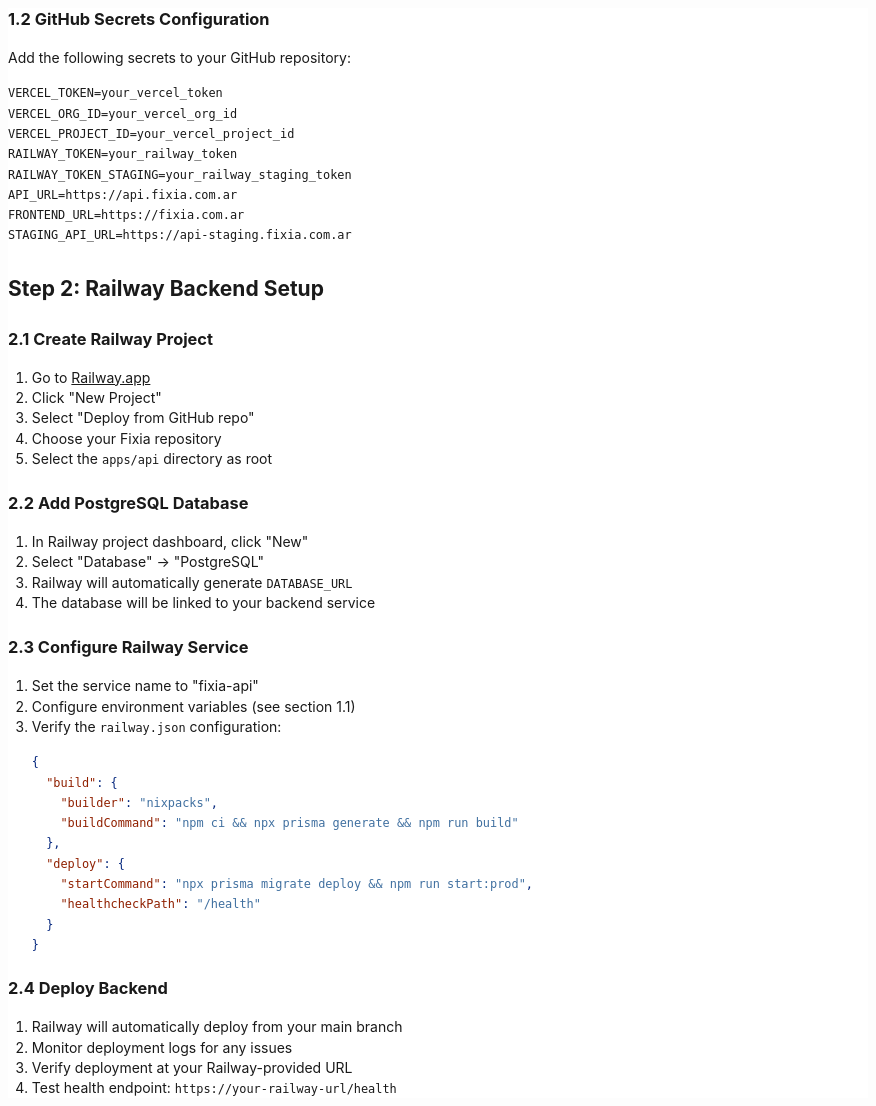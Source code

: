 ### 1.2 GitHub Secrets Configuration

Add the following secrets to your GitHub repository:

```
VERCEL_TOKEN=your_vercel_token
VERCEL_ORG_ID=your_vercel_org_id  
VERCEL_PROJECT_ID=your_vercel_project_id
RAILWAY_TOKEN=your_railway_token
RAILWAY_TOKEN_STAGING=your_railway_staging_token
API_URL=https://api.fixia.com.ar
FRONTEND_URL=https://fixia.com.ar
STAGING_API_URL=https://api-staging.fixia.com.ar
```

## Step 2: Railway Backend Setup

### 2.1 Create Railway Project
1. Go to [Railway.app](https://railway.app)
2. Click "New Project"
3. Select "Deploy from GitHub repo"
4. Choose your Fixia repository
5. Select the `apps/api` directory as root

### 2.2 Add PostgreSQL Database
1. In Railway project dashboard, click "New"
2. Select "Database" → "PostgreSQL"
3. Railway will automatically generate `DATABASE_URL`
4. The database will be linked to your backend service

### 2.3 Configure Railway Service
1. Set the service name to "fixia-api"
2. Configure environment variables (see section 1.1)
3. Verify the `railway.json` configuration:
   ```json
   {
     "build": {
       "builder": "nixpacks",
       "buildCommand": "npm ci && npx prisma generate && npm run build"
     },
     "deploy": {
       "startCommand": "npx prisma migrate deploy && npm run start:prod",
       "healthcheckPath": "/health"
     }
   }
   ```

### 2.4 Deploy Backend
1. Railway will automatically deploy from your main branch
2. Monitor deployment logs for any issues
3. Verify deployment at your Railway-provided URL
4. Test health endpoint: `https://your-railway-url/health`
